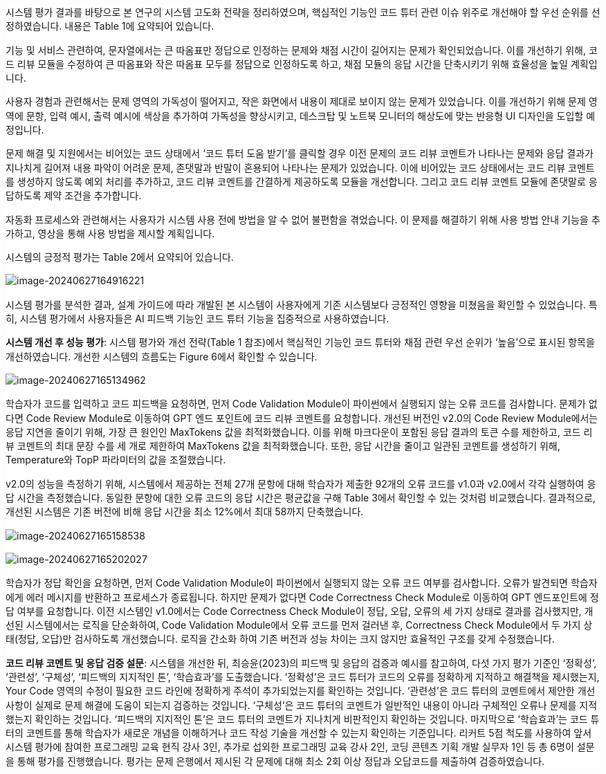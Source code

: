시스템 평가 결과를 바탕으로 본 연구의 시스템 고도화 전략을 정리하였으며, 핵심적인 기능인 코드 튜터 관련 이슈 위주로 개선해야 할 우선 순위를 선정하였습니다. 내용은 Table 1에 요약되어 있습니다.

기능 및 서비스 관련하여, 문자열에서는 큰 따옴표만 정답으로 인정하는 문제와 채점 시간이 길어지는 문제가 확인되었습니다. 이를 개선하기 위해, 코드 리뷰 모듈을 수정하여 큰 따옴표와 작은 따옴표 모두를 정답으로 인정하도록 하고, 채점 모듈의 응답 시간을 단축시키기 위해 효율성을 높일 계획입니다.

사용자 경험과 관련해서는 문제 영역의 가독성이 떨어지고, 작은 화면에서 내용이 제대로 보이지 않는 문제가 있었습니다. 이를 개선하기 위해 문제 영역에 문항, 입력 예시, 출력 예시에 색상을 추가하여 가독성을 향상시키고, 데스크탑 및 노트북 모니터의 해상도에 맞는 반응형 UI 디자인을 도입할 예정입니다. 

문제 해결 및 지원에서는 비어있는 코드 상태에서 ‘코드 튜터 도움 받기’를 클릭할 경우 이전 문제의 코드 리뷰 코멘트가 나타나는 문제와 응답 결과가 지나치게 길어져 내용 파악이 어려운 문제, 존댓말과 반말이 혼용되어 나타나는 문제가 있었습니다. 이에 비어있는 코드 상태에서는 코드 리뷰 코멘트를 생성하지 않도록 예외 처리를 추가하고, 코드 리뷰 코멘트를 간결하게 제공하도록 모듈을 개선합니다. 그리고 코드 리뷰 코멘트 모듈에 존댓말로 응답하도록 제약 조건을 추가합니다. 

자동화 프로세스와 관련해서는 사용자가 시스템 사용 전에 방법을 알 수 없어 불편함을 겪었습니다. 이 문제를 해결하기 위해 사용 방법 안내 기능을 추가하고, 영상을 통해 사용 방법을 제시할 계획입니다.



시스템의 긍정적 평가는 Table 2에서 요약되어 있습니다.

![image-20240627164916221](../../images/2024-06-27-prj6/image-20240627164916221.png)

시스템 평가를 분석한 결과, 설계 가이드에 따라 개발된 본 시스템이 사용자에게 기존 시스템보다 긍정적인 영향을 미쳤음을 확인할 수 있었습니다. 특히, 시스템 평가에서 사용자들은 AI 피드백 기능인 코드 튜터 기능을 집중적으로 사용하였습니다.



**시스템 개선 후 성능 평가**: 시스템 평가와 개선 전략(Table 1 참조)에서 핵심적인 기능인 코드 튜터와 채점 관련 우선 순위가 ‘높음’으로 표시된 항목을 개선하였습니다. 개선한 시스템의 흐름도는 Figure 6에서 확인할 수 있습니다.

![image-20240627165134962](../../images/2024-06-27-prj6/image-20240627165134962.png)



학습자가 코드를 입력하고 코드 피드백을 요청하면, 먼저 Code Validation Module이 파이썬에서 실행되지 않는 오류 코드를 검사합니다. 문제가 없다면 Code Review Module로 이동하여 GPT 엔드 포인트에 코드 리뷰 코멘트를 요청합니다. 개선된 버전인 v2.0의 Code Review Module에서는 응답 지연을 줄이기 위해, 가장 큰 원인인 MaxTokens 값을 최적화했습니다. 이를 위해 마크다운이 포함된 응답 결과의 토큰 수를 제한하고, 코드 리뷰 코멘트의 최대 문장 수를 세 개로 제한하여 MaxTokens 값을 최적화했습니다. 또한, 응답 시간을 줄이고 일관된 코멘트를 생성하기 위해, Temperature와 TopP 파라미터의 값을 조절했습니다. 

  v2.0의 성능을 측정하기 위해, 시스템에서 제공하는 전체 27개 문항에 대해 학습자가 제출한 92개의 오류 코드를 v1.0과 v2.0에서 각각 실행하여 응답 시간을 측정했습니다. 동일한 문항에 대한 오류 코드의 응답 시간은 평균값을 구해 Table 3에서 확인할 수 있는 것처럼 비교했습니다. 결과적으로, 개선된 시스템은 기존 버전에 비해 응답 시간을 최소 12%에서 최대 58까지 단축했습니다.

![image-20240627165158538](../../images/2024-06-27-prj6/image-20240627165158538.png)

![image-20240627165202027](../../images/2024-06-27-prj6/image-20240627165202027.png)



학습자가 정답 확인을 요청하면, 먼저 Code Validation Module이 파이썬에서 실행되지 않는 오류 코드 여부를 검사합니다. 오류가 발견되면 학습자에게 에러 메시지를 반환하고 프로세스가 종료됩니다. 하지만 문제가 없다면 Code Correctness Check Module로 이동하여 GPT 엔드포인트에 정답 여부를 요청합니다. 이전 시스템인 v1.0에서는 Code Correctness Check Module이 정답, 오답, 오류의 세 가지 상태로 결과를 검사했지만, 개선된 시스템에서는 로직을 단순화하여, Code Validation Module에서 오류 코드를 먼저 걸러낸 후, Correctness Check Module에서 두 가지 상태(정답, 오답)만 검사하도록 개선했습니다. 로직을 간소화 하여 기존 버전과 성능 차이는 크지 않지만 효율적인 구조를 갖게 수정했습니다.



**코드 리뷰 코멘트 및 응답 검증 설문**: 시스템을 개선한 뒤, 최승윤(2023)의 피드백 및 응답의 검증과 예시를 참고하여, 다섯 가지 평가 기준인 ‘정확성’, ‘관련성’, ‘구체성’, ‘피드백의 지지적인 톤’, ‘학습효과’를 도출했습니다. 
 ‘정확성’은 코드 튜터가 코드의 오류를 정확하게 지적하고 해결책을 제시했는지, Your Code 영역의 수정이 필요한 코드 라인에 정확하게 주석이 추가되었는지를 확인하는 것입니다. ‘관련성’은 코드 튜터의 코멘트에서 제안한 개선 사항이 실제로 문제 해결에 도움이 되는지 검증하는 것입니다. ‘구체성’은 코드 튜터의 코멘트가 일반적인 내용이 아니라 구체적인 오류나 문제를 지적했는지 확인하는 것입니다. ‘피드백의 지지적인 톤’은 코드 튜터의 코멘트가 지나치게 비판적인지 확인하는 것입니다. 마지막으로 ‘학습효과’는 코드 튜터의 코멘트를 통해 학습자가 새로운 개념을 이해하거나 코드 작성 기술을 개선할 수 있는지 확인하는 기준입니다.
 리커트 5점 척도를 사용하여 앞서 시스템 평가에 참여한 프로그래밍 교육 현직 강사 3인, 추가로 섭외한 프로그래밍 교육 강사 2인, 코딩 콘텐츠 기획 개발 실무자 1인 등 총 6명이 설문을 통해 평가를 진행했습니다. 평가는 문제 은행에서 제시된 각 문제에 대해 최소 2회 이상 정답과 오답코드를 제출하여 검증하였습니다.
